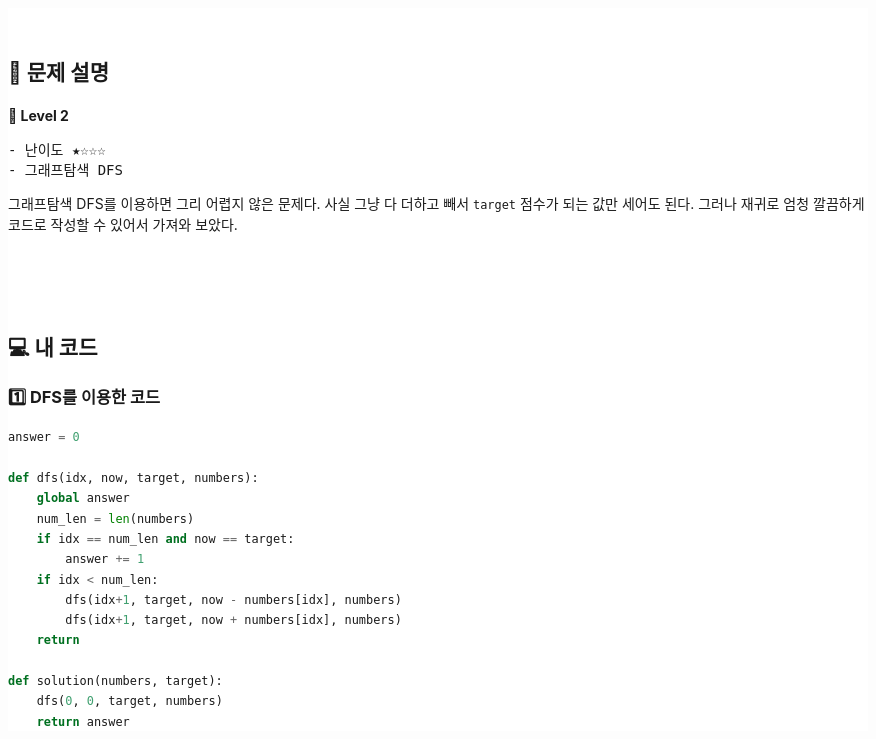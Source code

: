 <br/>

## 🔎 문제 설명

<strong>💚 Level 2</strong>

<pre class="callout">
- 난이도 ★☆☆☆
- 그래프탐색 DFS
</pre>


그래프탐색 DFS를 이용하면 그리 어렵지 않은 문제다. 사실 그냥 다 더하고 빼서 <code>target</code> 점수가 되는 값만 세어도 된다.
그러나 재귀로 엄청 깔끔하게 코드로 작성할 수 있어서 가져와 보았다.

<br/>

<script async src="https://pagead2.googlesyndication.com/pagead/js/adsbygoogle.js?client=ca-pub-7280083909521856"
     crossorigin="anonymous"></script>
<ins class="adsbygoogle"
     style="display:block; text-align:center;"
     data-ad-layout="in-article"
     data-ad-format="fluid"
     data-ad-client="ca-pub-7280083909521856"
     data-ad-slot="4964002703"></ins>
<script>
     (adsbygoogle = window.adsbygoogle || []).push({});
</script>

<br/>


## 💻 내 코드

### 1️⃣ DFS를 이용한 코드

```python
answer = 0

def dfs(idx, now, target, numbers):
    global answer
    num_len = len(numbers)
    if idx == num_len and now == target:
        answer += 1
    if idx < num_len:
        dfs(idx+1, target, now - numbers[idx], numbers)
        dfs(idx+1, target, now + numbers[idx], numbers)
    return

def solution(numbers, target):
    dfs(0, 0, target, numbers)
    return answer
```
